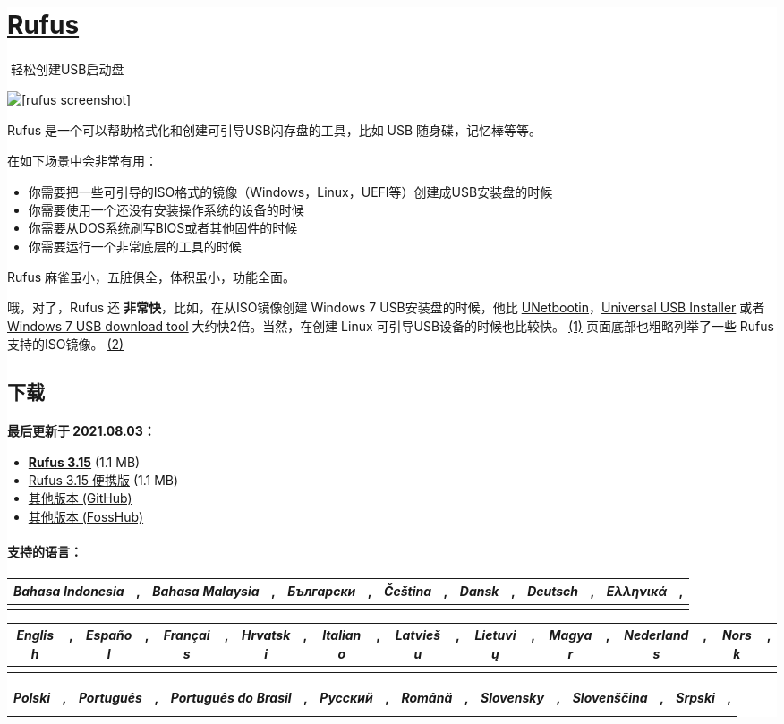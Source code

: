 # [Rufus](https://github.com/pbatard/rufus)

​		轻松创建USB启动盘	

![[rufus screenshot]](/pics/rufus_zh_CN.png)

Rufus 是一个可以帮助格式化和创建可引导USB闪存盘的工具，比如 USB 随身碟，记忆棒等等。

在如下场景中会非常有用：			

- 你需要把一些可引导的ISO格式的镜像（Windows，Linux，UEFI等）创建成USB安装盘的时候
- 你需要使用一个还没有安装操作系统的设备的时候
- 你需要从DOS系统刷写BIOS或者其他固件的时候
- 你需要运行一个非常底层的工具的时候



Rufus 麻雀虽小，五脏俱全，体积虽小，功能全面。

哦，对了，Rufus 还 **非常快**，比如，在从ISO镜像创建 Windows 7 USB安装盘的时候，他比 [UNetbootin](http://unetbootin.sourceforge.net/)，[Universal USB Installer](http://www.pendrivelinux.com/universal-usb-installer-easy-as-1-2-3) 或者 [Windows 7 USB download tool](https://www.microsoft.com/en-us/download/windows-usb-dvd-download-tool) 大约快2倍。当然，在创建 Linux 可引导USB设备的时候也比较快。 [(1)](#ref1)
		页面底部也粗略列举了一些 Rufus 支持的ISO镜像。 [(2)](#ref2)



## 下载

**最后更新于 2021.08.03：**



- **[Rufus 3.15](https://github.com/pbatard/rufus/releases/download/v3.15/rufus-3.15.exe)** (1.1 MB)
- [Rufus 3.15 便携版](https://github.com/pbatard/rufus/releases/download/v3.15/rufus-3.15p.exe) (1.1 MB)
- [其他版本 (GitHub)]()
- [其他版本 (FossHub)](https://www.fosshub.com/Rufus.html)



#### 支持的语言：



| *Bahasa Indonesia* | ,    | *Bahasa Malaysia* | ,    | *Български* | ,    | *Čeština* | ,    | *Dansk* | ,    | *Deutsch* | ,    | *Ελληνικά* | ,    |
| ------------------ | ---- | ----------------- | ---- | ----------- | ---- | --------- | ---- | ------- | ---- | --------- | ---- | ---------- | ---- |
|                    |      |                   |      |             |      |           |      |         |      |           |      |            |      |

| *English* | ,    | *Español* | ,    | *Français* | ,    | *Hrvatski* | ,    | *Italiano* | ,    | *Latviešu* | ,    | *Lietuvių* | ,    | *Magyar* | ,    | *Nederlands* | ,    | *Norsk* | ,    |
| --------- | ---- | --------- | ---- | ---------- | ---- | ---------- | ---- | ---------- | ---- | ---------- | ---- | ---------- | ---- | -------- | ---- | ------------ | ---- | ------- | ---- |
|           |      |           |      |            |      |            |      |            |      |            |      |            |      |          |      |              |      |         |      |

| *Polski* | ,    | *Português* | ,    | *Português do Brasil* | ,    | *Русский* | ,    | *Română* | ,    | *Slovensky* | ,    | *Slovenščina* | ,    | *Srpski* | ,    |
| -------- | ---- | ----------- | ---- | --------------------- | ---- | --------- | ---- | -------- | ---- | ----------- | ---- | ------------- | ---- | -------- | ---- |
|          |      |             |      |                       |      |           |      |          |      |             |      |               |      |          |      |
